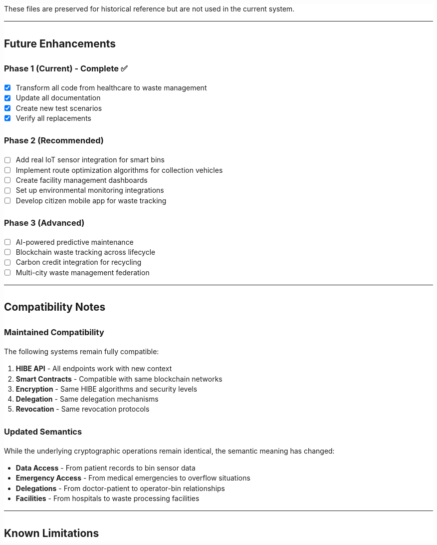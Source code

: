 These files are preserved for historical reference but are not used in the current system.

---

## Future Enhancements

### Phase 1 (Current) - Complete ✅
- [x] Transform all code from healthcare to waste management
- [x] Update all documentation
- [x] Create new test scenarios
- [x] Verify all replacements

### Phase 2 (Recommended)
- [ ] Add real IoT sensor integration for smart bins
- [ ] Implement route optimization algorithms for collection vehicles
- [ ] Create facility management dashboards
- [ ] Set up environmental monitoring integrations
- [ ] Develop citizen mobile app for waste tracking

### Phase 3 (Advanced)
- [ ] AI-powered predictive maintenance
- [ ] Blockchain waste tracking across lifecycle
- [ ] Carbon credit integration for recycling
- [ ] Multi-city waste management federation

---

## Compatibility Notes

### Maintained Compatibility

The following systems remain fully compatible:

1. **HIBE API** - All endpoints work with new context
2. **Smart Contracts** - Compatible with same blockchain networks
3. **Encryption** - Same HIBE algorithms and security levels
4. **Delegation** - Same delegation mechanisms
5. **Revocation** - Same revocation protocols

### Updated Semantics

While the underlying cryptographic operations remain identical, the semantic meaning has changed:

- **Data Access** - From patient records to bin sensor data
- **Emergency Access** - From medical emergencies to overflow situations
- **Delegations** - From doctor-patient to operator-bin relationships
- **Facilities** - From hospitals to waste processing facilities

---

## Known Limitations
